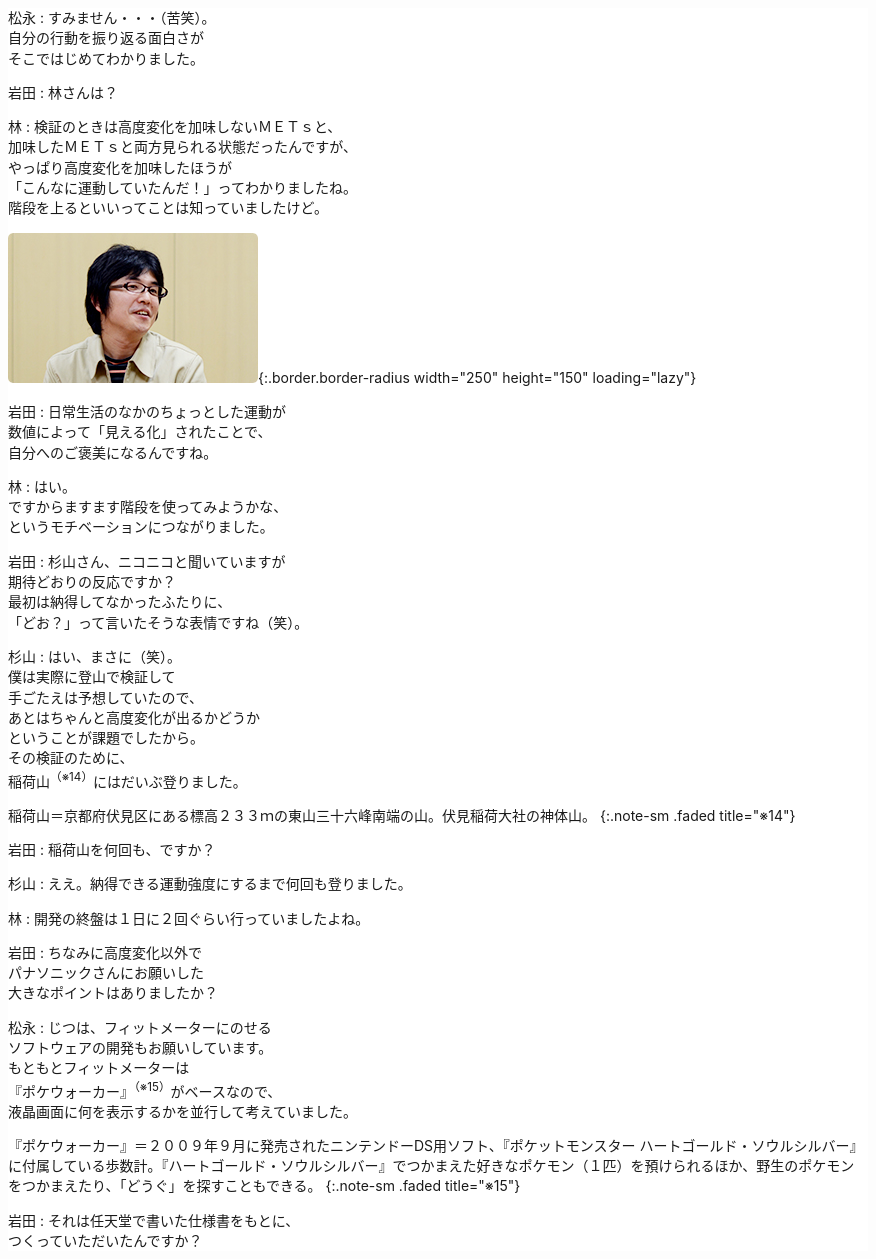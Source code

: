 松永
: すみません・・・（苦笑）。<br>自分の行動を振り返る面白さが<br>そこではじめてわかりました。

岩田 
: 林さんは？

林
: 検証のときは高度変化を加味しないＭＥＴｓと、<br>加味したＭＥＴｓと両方見られる状態だったんですが、<br>やっぱり高度変化を加味したほうが<br>「こんなに運動していたんだ！」ってわかりましたね。<br>階段を上るといいってことは知っていましたけど。

![](/others/interviews/jp/wiiu/astj/vol1/img/photo13.jpg){:.border.border-radius width="250" height="150"  loading="lazy"}

岩田
: 日常生活のなかのちょっとした運動が<br>数値によって「見える化」されたことで、<br>自分へのご褒美になるんですね。

林
: はい。<br>ですからますます階段を使ってみようかな、<br>というモチベーションにつながりました。

岩田
: 杉山さん、ニコニコと聞いていますが<br>期待どおりの反応ですか？<br>最初は納得してなかったふたりに、<br>「どお？」って言いたそうな表情ですね（笑）。

杉山
: はい、まさに（笑）。<br>僕は実際に登山で検証して<br>手ごたえは予想していたので、<br>あとはちゃんと高度変化が出るかどうか<br>ということが課題でしたから。<br>その検証のために、<br>稲荷山<sup>（※14）</sup>にはだいぶ登りました。

稲荷山＝京都府伏見区にある標高２３３ｍの東山三十六峰南端の山。伏見稲荷大社の神体山。
{:.note-sm .faded title="※14"}

岩田
: 稲荷山を何回も、ですか？

杉山
: ええ。納得できる運動強度にするまで何回も登りました。

林
: 開発の終盤は１日に２回ぐらい行っていましたよね。

岩田
: ちなみに高度変化以外で<br>パナソニックさんにお願いした<br>大きなポイントはありましたか？

松永
: じつは、フィットメーターにのせる<br>ソフトウェアの開発もお願いしています。<br>もともとフィットメーターは<br>『ポケウォーカー』<sup>（※15）</sup>がベースなので、<br>液晶画面に何を表示するかを並行して考えていました。

『ポケウォーカー』＝２００９年９月に発売されたニンテンドーDS用ソフト、『ポケットモンスター ハートゴールド・ソウルシルバー』に付属している歩数計。『ハートゴールド・ソウルシルバー』でつかまえた好きなポケモン（１匹）を預けられるほか、野生のポケモンをつかまえたり、「どうぐ」を探すこともできる。
{:.note-sm .faded title="※15"}

岩田
: それは任天堂で書いた仕様書をもとに、<br>つくっていただいたんですか？
